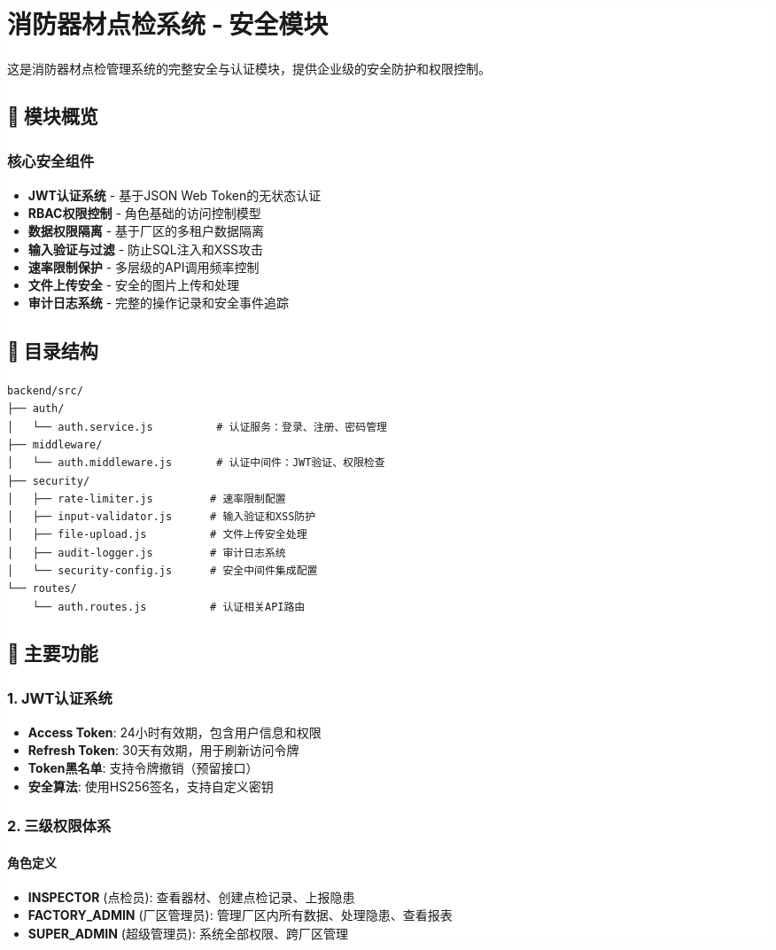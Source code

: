 # 消防器材点检系统 - 安全模块

这是消防器材点检管理系统的完整安全与认证模块，提供企业级的安全防护和权限控制。

## 🔐 模块概览

### 核心安全组件

- **JWT认证系统** - 基于JSON Web Token的无状态认证
- **RBAC权限控制** - 角色基础的访问控制模型  
- **数据权限隔离** - 基于厂区的多租户数据隔离
- **输入验证与过滤** - 防止SQL注入和XSS攻击
- **速率限制保护** - 多层级的API调用频率控制
- **文件上传安全** - 安全的图片上传和处理
- **审计日志系统** - 完整的操作记录和安全事件追踪

## 📁 目录结构

```
backend/src/
├── auth/
│   └── auth.service.js          # 认证服务：登录、注册、密码管理
├── middleware/
│   └── auth.middleware.js       # 认证中间件：JWT验证、权限检查
├── security/
│   ├── rate-limiter.js         # 速率限制配置
│   ├── input-validator.js      # 输入验证和XSS防护
│   ├── file-upload.js          # 文件上传安全处理
│   ├── audit-logger.js         # 审计日志系统
│   └── security-config.js      # 安全中间件集成配置
└── routes/
    └── auth.routes.js          # 认证相关API路由
```

## 🚀 主要功能

### 1. JWT认证系统

- **Access Token**: 24小时有效期，包含用户信息和权限
- **Refresh Token**: 30天有效期，用于刷新访问令牌
- **Token黑名单**: 支持令牌撤销（预留接口）
- **安全算法**: 使用HS256签名，支持自定义密钥

### 2. 三级权限体系

#### 角色定义
- **INSPECTOR** (点检员): 查看器材、创建点检记录、上报隐患
- **FACTORY_ADMIN** (厂区管理员): 管理厂区内所有数据、处理隐患、查看报表  
- **SUPER_ADMIN** (超级管理员): 系统全部权限、跨厂区管理
